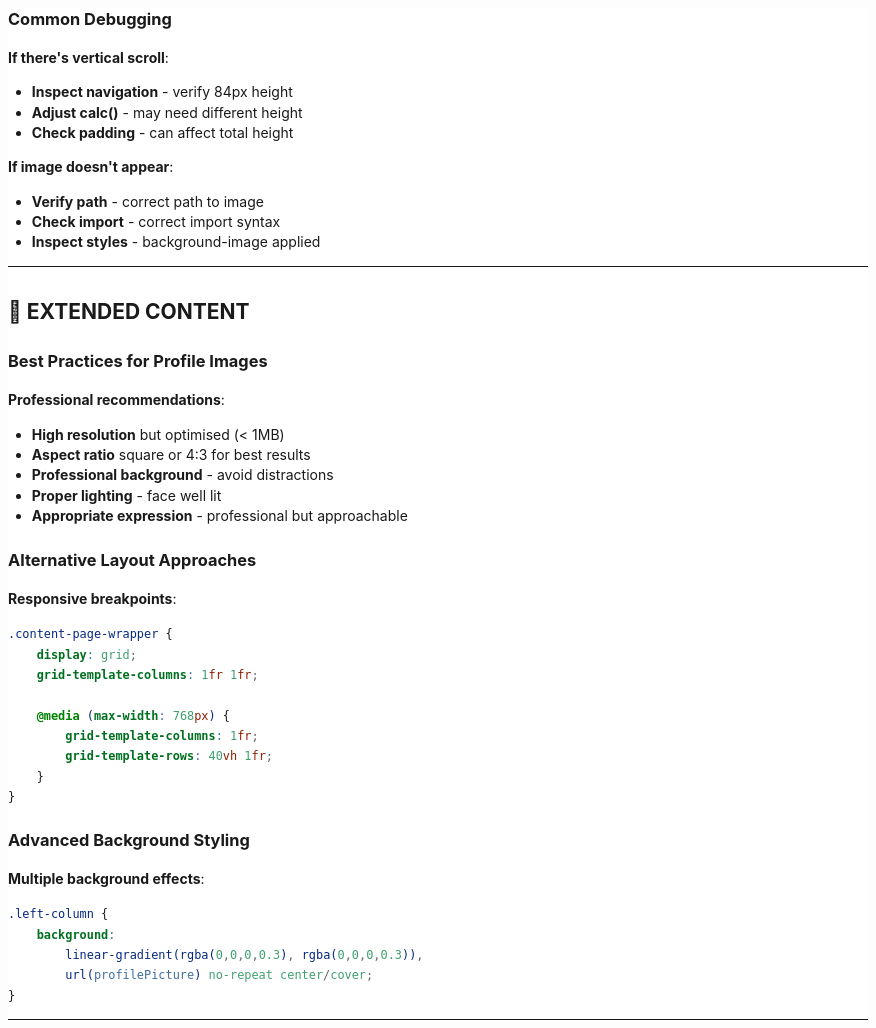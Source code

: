 ### Common Debugging

**If there's vertical scroll**:

- **Inspect navigation** - verify 84px height
- **Adjust calc()** - may need different height
- **Check padding** - can affect total height

**If image doesn't appear**:

- **Verify path** - correct path to image
- **Check import** - correct import syntax
- **Inspect styles** - background-image applied


---

## 🎨 **EXTENDED CONTENT**

### Best Practices for Profile Images

**Professional recommendations**:

- **High resolution** but optimised (< 1MB)
- **Aspect ratio** square or 4:3 for best results
- **Professional background** - avoid distractions
- **Proper lighting** - face well lit
- **Appropriate expression** - professional but approachable

### Alternative Layout Approaches

**Responsive breakpoints**:

```scss
.content-page-wrapper {
    display: grid;
    grid-template-columns: 1fr 1fr;

    @media (max-width: 768px) {
        grid-template-columns: 1fr;
        grid-template-rows: 40vh 1fr;
    }
}
```

### Advanced Background Styling

**Multiple background effects**:

```scss
.left-column {
    background: 
        linear-gradient(rgba(0,0,0,0.3), rgba(0,0,0,0.3)),
        url(profilePicture) no-repeat center/cover;
}
```

---

